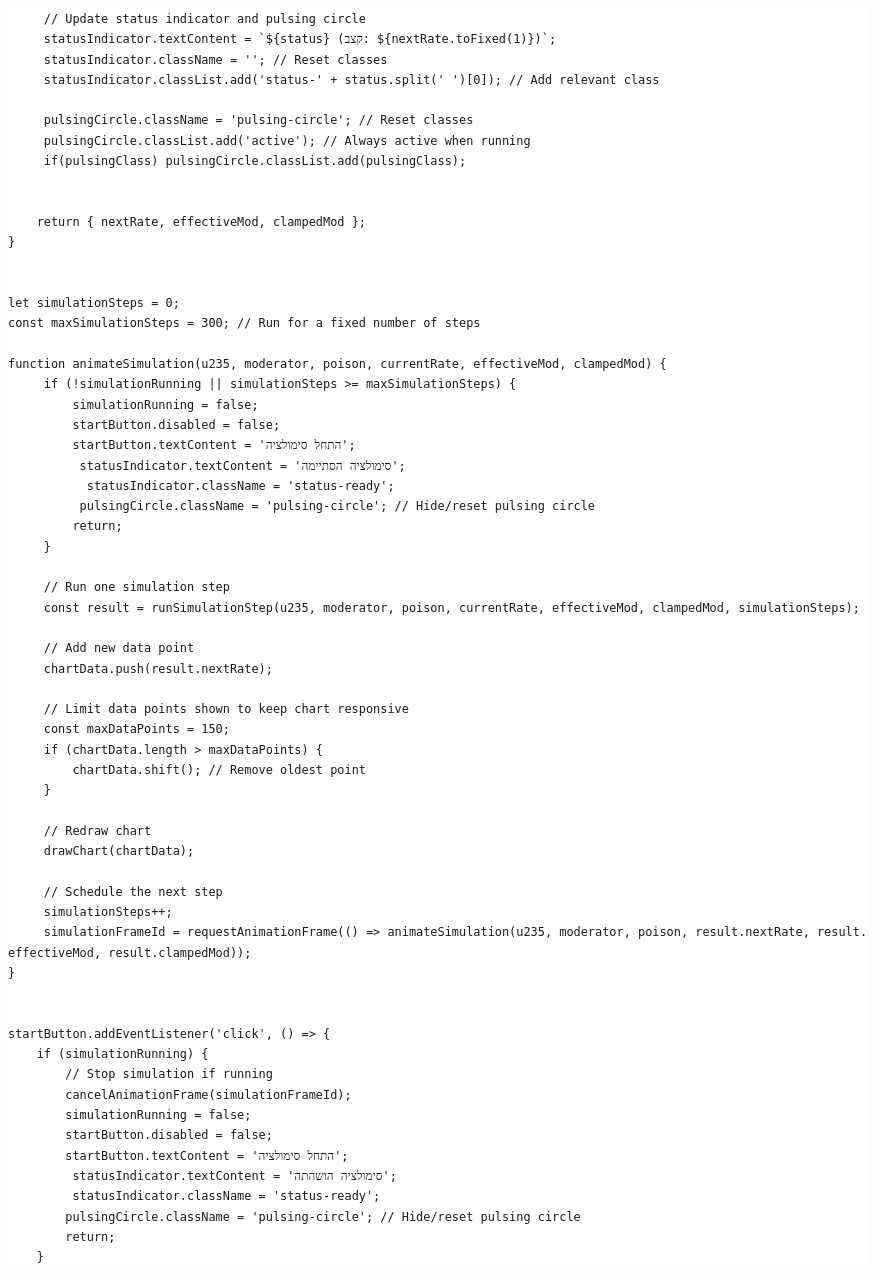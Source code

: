          // Update status indicator and pulsing circle
         statusIndicator.textContent = `${status} (קצב: ${nextRate.toFixed(1)})`;
         statusIndicator.className = ''; // Reset classes
         statusIndicator.classList.add('status-' + status.split(' ')[0]); // Add relevant class

         pulsingCircle.className = 'pulsing-circle'; // Reset classes
         pulsingCircle.classList.add('active'); // Always active when running
         if(pulsingClass) pulsingCircle.classList.add(pulsingClass);


        return { nextRate, effectiveMod, clampedMod };
    }


    let simulationSteps = 0;
    const maxSimulationSteps = 300; // Run for a fixed number of steps

    function animateSimulation(u235, moderator, poison, currentRate, effectiveMod, clampedMod) {
         if (!simulationRunning || simulationSteps >= maxSimulationSteps) {
             simulationRunning = false;
             startButton.disabled = false;
             startButton.textContent = 'התחל סימולציה';
              statusIndicator.textContent = 'סימולציה הסתיימה';
               statusIndicator.className = 'status-ready';
              pulsingCircle.className = 'pulsing-circle'; // Hide/reset pulsing circle
             return;
         }

         // Run one simulation step
         const result = runSimulationStep(u235, moderator, poison, currentRate, effectiveMod, clampedMod, simulationSteps);

         // Add new data point
         chartData.push(result.nextRate);

         // Limit data points shown to keep chart responsive
         const maxDataPoints = 150;
         if (chartData.length > maxDataPoints) {
             chartData.shift(); // Remove oldest point
         }

         // Redraw chart
         drawChart(chartData);

         // Schedule the next step
         simulationSteps++;
         simulationFrameId = requestAnimationFrame(() => animateSimulation(u235, moderator, poison, result.nextRate, result.effectiveMod, result.clampedMod));
    }


    startButton.addEventListener('click', () => {
        if (simulationRunning) {
            // Stop simulation if running
            cancelAnimationFrame(simulationFrameId);
            simulationRunning = false;
            startButton.disabled = false;
            startButton.textContent = 'התחל סימולציה';
             statusIndicator.textContent = 'סימולציה הושהתה';
             statusIndicator.className = 'status-ready';
            pulsingCircle.className = 'pulsing-circle'; // Hide/reset pulsing circle
            return;
        }
